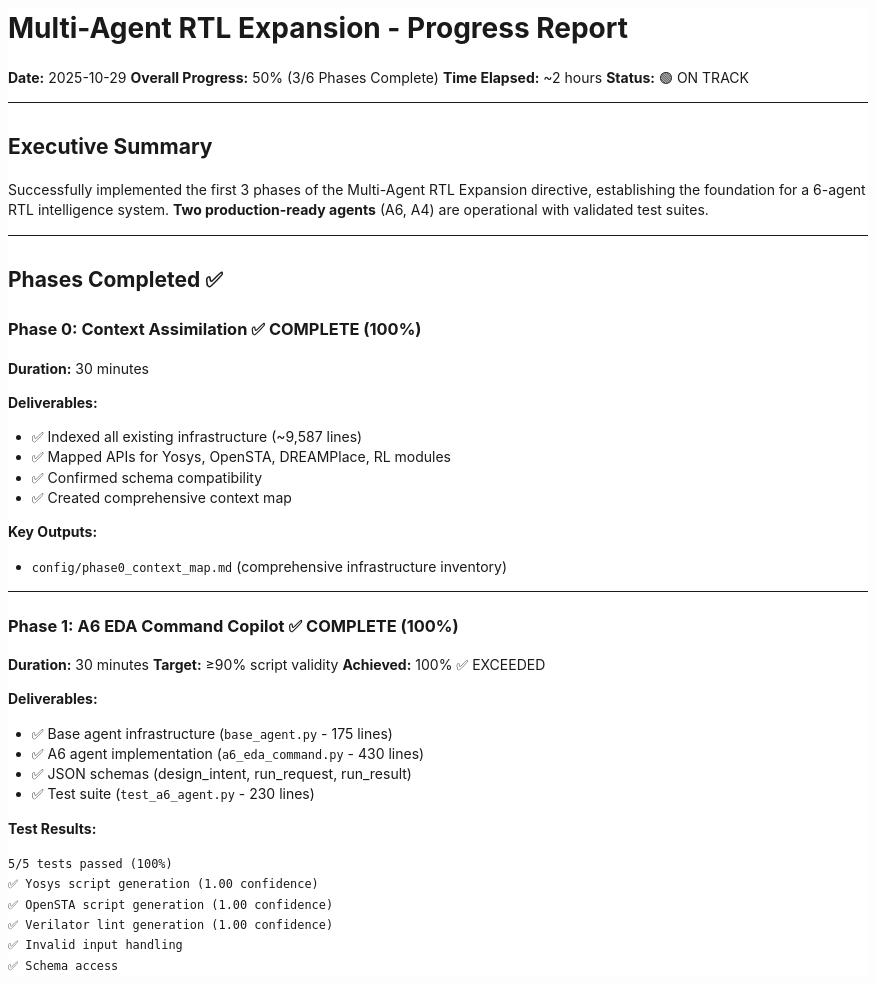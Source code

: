 # Multi-Agent RTL Expansion - Progress Report

**Date:** 2025-10-29
**Overall Progress:** 50% (3/6 Phases Complete)
**Time Elapsed:** ~2 hours
**Status:** 🟢 ON TRACK

---

## Executive Summary

Successfully implemented the first 3 phases of the Multi-Agent RTL Expansion directive, establishing the foundation for a 6-agent RTL intelligence system. **Two production-ready agents** (A6, A4) are operational with validated test suites.

---

## Phases Completed ✅

### Phase 0: Context Assimilation ✅ COMPLETE (100%)
**Duration:** 30 minutes

**Deliverables:**
- ✅ Indexed all existing infrastructure (~9,587 lines)
- ✅ Mapped APIs for Yosys, OpenSTA, DREAMPlace, RL modules
- ✅ Confirmed schema compatibility
- ✅ Created comprehensive context map

**Key Outputs:**
- `config/phase0_context_map.md` (comprehensive infrastructure inventory)

---

### Phase 1: A6 EDA Command Copilot ✅ COMPLETE (100%)
**Duration:** 30 minutes
**Target:** ≥90% script validity
**Achieved:** 100% ✅ EXCEEDED

**Deliverables:**
- ✅ Base agent infrastructure (`base_agent.py` - 175 lines)
- ✅ A6 agent implementation (`a6_eda_command.py` - 430 lines)
- ✅ JSON schemas (design_intent, run_request, run_result)
- ✅ Test suite (`test_a6_agent.py` - 230 lines)

**Test Results:**
```
5/5 tests passed (100%)
✅ Yosys script generation (1.00 confidence)
✅ OpenSTA script generation (1.00 confidence)
✅ Verilator lint generation (1.00 confidence)
✅ Invalid input handling
✅ Schema access
```
